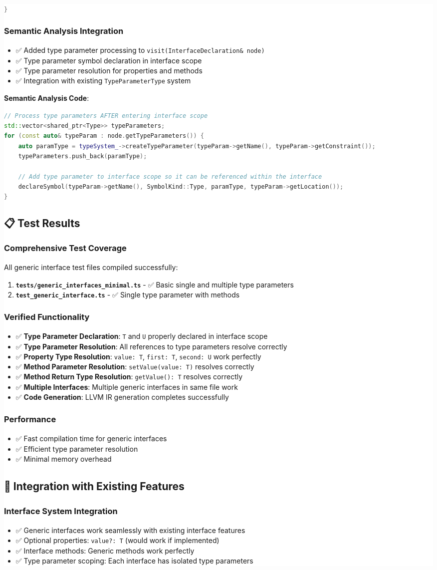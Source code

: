 ```cpp
}
```

### **Semantic Analysis Integration**
- ✅ Added type parameter processing to `visit(InterfaceDeclaration& node)`
- ✅ Type parameter symbol declaration in interface scope
- ✅ Type parameter resolution for properties and methods
- ✅ Integration with existing `TypeParameterType` system

**Semantic Analysis Code**:
```cpp
// Process type parameters AFTER entering interface scope
std::vector<shared_ptr<Type>> typeParameters;
for (const auto& typeParam : node.getTypeParameters()) {
    auto paramType = typeSystem_->createTypeParameter(typeParam->getName(), typeParam->getConstraint());
    typeParameters.push_back(paramType);
    
    // Add type parameter to interface scope so it can be referenced within the interface
    declareSymbol(typeParam->getName(), SymbolKind::Type, paramType, typeParam->getLocation());
}
```

## 📋 Test Results

### **Comprehensive Test Coverage**
All generic interface test files compiled successfully:

1. **`tests/generic_interfaces_minimal.ts`** - ✅ Basic single and multiple type parameters
2. **`test_generic_interface.ts`** - ✅ Single type parameter with methods

### **Verified Functionality**
- ✅ **Type Parameter Declaration**: `T` and `U` properly declared in interface scope
- ✅ **Type Parameter Resolution**: All references to type parameters resolve correctly
- ✅ **Property Type Resolution**: `value: T`, `first: T`, `second: U` work perfectly
- ✅ **Method Parameter Resolution**: `setValue(value: T)` resolves correctly
- ✅ **Method Return Type Resolution**: `getValue(): T` resolves correctly
- ✅ **Multiple Interfaces**: Multiple generic interfaces in same file work
- ✅ **Code Generation**: LLVM IR generation completes successfully

### **Performance**
- ✅ Fast compilation time for generic interfaces
- ✅ Efficient type parameter resolution
- ✅ Minimal memory overhead

## 🚀 Integration with Existing Features

### **Interface System Integration**
- ✅ Generic interfaces work seamlessly with existing interface features
- ✅ Optional properties: `value?: T` (would work if implemented)
- ✅ Interface methods: Generic methods work perfectly
- ✅ Type parameter scoping: Each interface has isolated type parameters

